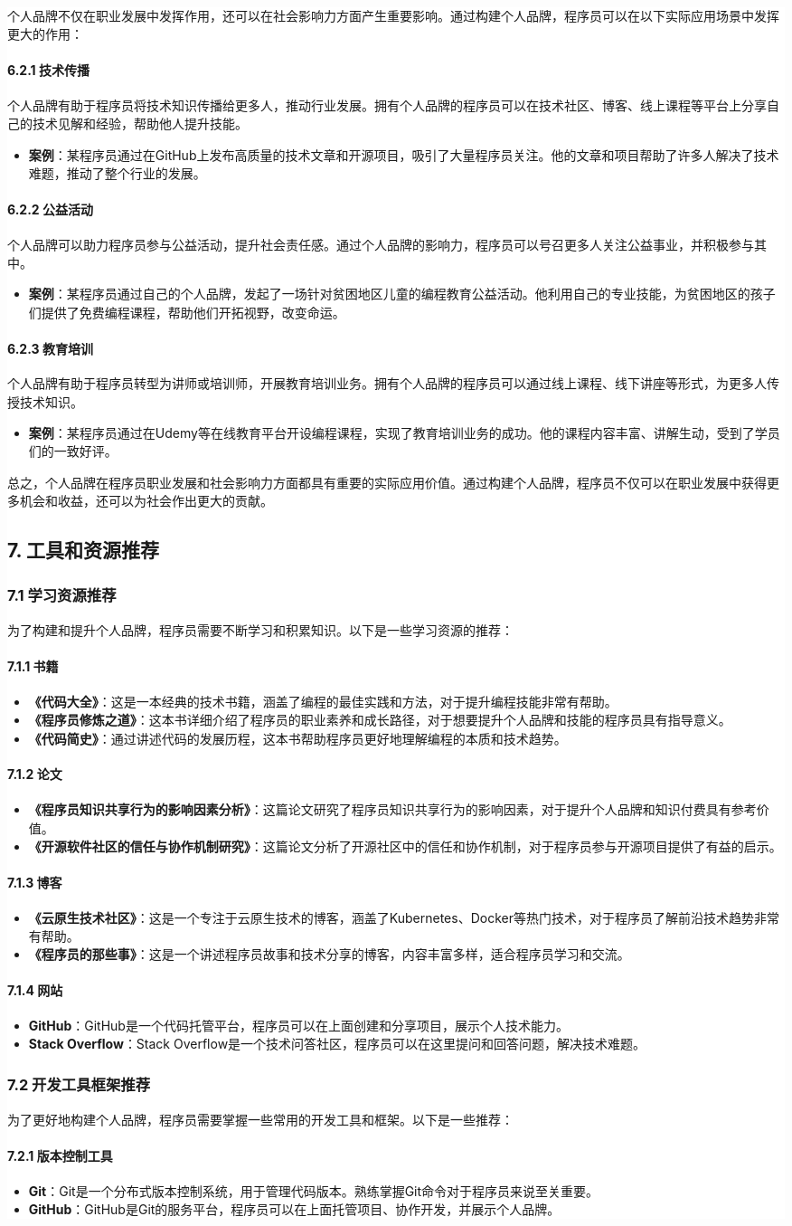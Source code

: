 个人品牌不仅在职业发展中发挥作用，还可以在社会影响力方面产生重要影响。通过构建个人品牌，程序员可以在以下实际应用场景中发挥更大的作用：

#### 6.2.1 技术传播

个人品牌有助于程序员将技术知识传播给更多人，推动行业发展。拥有个人品牌的程序员可以在技术社区、博客、线上课程等平台上分享自己的技术见解和经验，帮助他人提升技能。

- **案例**：某程序员通过在GitHub上发布高质量的技术文章和开源项目，吸引了大量程序员关注。他的文章和项目帮助了许多人解决了技术难题，推动了整个行业的发展。

#### 6.2.2 公益活动

个人品牌可以助力程序员参与公益活动，提升社会责任感。通过个人品牌的影响力，程序员可以号召更多人关注公益事业，并积极参与其中。

- **案例**：某程序员通过自己的个人品牌，发起了一场针对贫困地区儿童的编程教育公益活动。他利用自己的专业技能，为贫困地区的孩子们提供了免费编程课程，帮助他们开拓视野，改变命运。

#### 6.2.3 教育培训

个人品牌有助于程序员转型为讲师或培训师，开展教育培训业务。拥有个人品牌的程序员可以通过线上课程、线下讲座等形式，为更多人传授技术知识。

- **案例**：某程序员通过在Udemy等在线教育平台开设编程课程，实现了教育培训业务的成功。他的课程内容丰富、讲解生动，受到了学员们的一致好评。

总之，个人品牌在程序员职业发展和社会影响力方面都具有重要的实际应用价值。通过构建个人品牌，程序员不仅可以在职业发展中获得更多机会和收益，还可以为社会作出更大的贡献。

## 7. 工具和资源推荐

### 7.1 学习资源推荐

为了构建和提升个人品牌，程序员需要不断学习和积累知识。以下是一些学习资源的推荐：

#### 7.1.1 书籍

- **《代码大全》**：这是一本经典的技术书籍，涵盖了编程的最佳实践和方法，对于提升编程技能非常有帮助。
- **《程序员修炼之道》**：这本书详细介绍了程序员的职业素养和成长路径，对于想要提升个人品牌和技能的程序员具有指导意义。
- **《代码简史》**：通过讲述代码的发展历程，这本书帮助程序员更好地理解编程的本质和技术趋势。

#### 7.1.2 论文

- **《程序员知识共享行为的影响因素分析》**：这篇论文研究了程序员知识共享行为的影响因素，对于提升个人品牌和知识付费具有参考价值。
- **《开源软件社区的信任与协作机制研究》**：这篇论文分析了开源社区中的信任和协作机制，对于程序员参与开源项目提供了有益的启示。

#### 7.1.3 博客

- **《云原生技术社区》**：这是一个专注于云原生技术的博客，涵盖了Kubernetes、Docker等热门技术，对于程序员了解前沿技术趋势非常有帮助。
- **《程序员的那些事》**：这是一个讲述程序员故事和技术分享的博客，内容丰富多样，适合程序员学习和交流。

#### 7.1.4 网站

- **GitHub**：GitHub是一个代码托管平台，程序员可以在上面创建和分享项目，展示个人技术能力。
- **Stack Overflow**：Stack Overflow是一个技术问答社区，程序员可以在这里提问和回答问题，解决技术难题。

### 7.2 开发工具框架推荐

为了更好地构建个人品牌，程序员需要掌握一些常用的开发工具和框架。以下是一些推荐：

#### 7.2.1 版本控制工具

- **Git**：Git是一个分布式版本控制系统，用于管理代码版本。熟练掌握Git命令对于程序员来说至关重要。
- **GitHub**：GitHub是Git的服务平台，程序员可以在上面托管项目、协作开发，并展示个人品牌。
